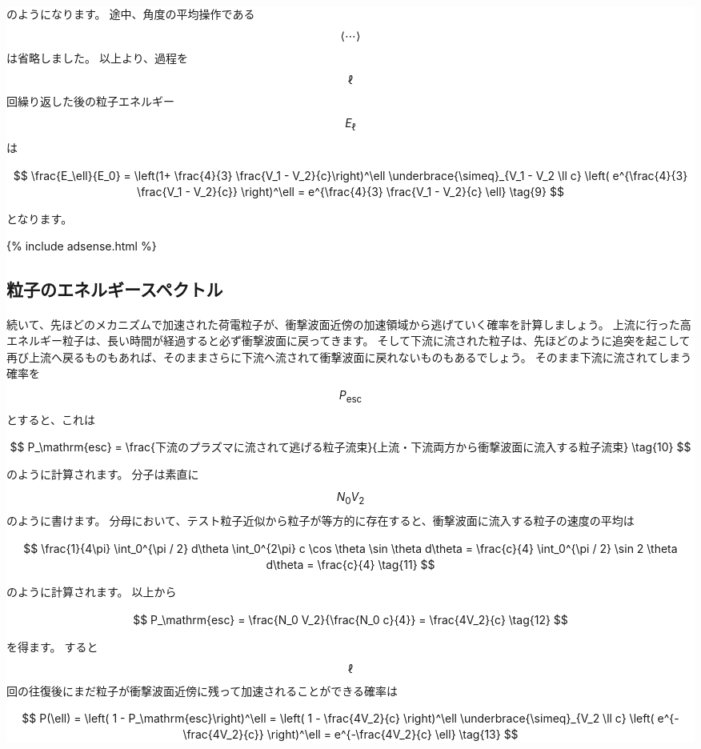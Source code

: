 のようになります。
途中、角度の平均操作である$$\langle \cdots \rangle$$は省略しました。
以上より、過程を$$\ell$$回繰り返した後の粒子エネルギー$$E_\ell$$は

$$
\frac{E_\ell}{E_0}
= \left(1+ \frac{4}{3} \frac{V_1 - V_2}{c}\right)^\ell 
\underbrace{\simeq}_{V_1 - V_2 \ll c} \left( e^{\frac{4}{3} \frac{V_1 - V_2}{c}} \right)^\ell 
= e^{\frac{4}{3} \frac{V_1 - V_2}{c} \ell} \tag{9}
$$

となります。

{% include adsense.html %}

## 粒子のエネルギースペクトル

続いて、先ほどのメカニズムで加速された荷電粒子が、衝撃波面近傍の加速領域から逃げていく確率を計算しましょう。
上流に行った高エネルギー粒子は、長い時間が経過すると必ず衝撃波面に戻ってきます。
そして下流に流された粒子は、先ほどのように追突を起こして再び上流へ戻るものもあれば、そのままさらに下流へ流されて衝撃波面に戻れないものもあるでしょう。
そのまま下流に流されてしまう確率を$$P_\mathrm{esc}$$とすると、これは

$$
P_\mathrm{esc} 
= \frac{下流のプラズマに流されて逃げる粒子流束}{上流・下流両方から衝撃波面に流入する粒子流束} 
\tag{10}
$$

のように計算されます。
分子は素直に$$N_0 V_2$$のように書けます。
分母において、テスト粒子近似から粒子が等方的に存在すると、衝撃波面に流入する粒子の速度の平均は

$$
\frac{1}{4\pi} \int_0^{\pi / 2} d\theta \int_0^{2\pi} c \cos \theta \sin \theta d\theta 
= \frac{c}{4} \int_0^{\pi / 2} \sin 2 \theta d\theta 
= \frac{c}{4} \tag{11}
$$

のように計算されます。
以上から

$$
P_\mathrm{esc} 
= \frac{N_0 V_2}{\frac{N_0 c}{4}} 
= \frac{4V_2}{c} \tag{12}
$$

を得ます。
すると$$\ell$$回の往復後にまだ粒子が衝撃波面近傍に残って加速されることができる確率は

$$
P(\ell) 
= \left( 1 - P_\mathrm{esc}\right)^\ell 
= \left( 1 - \frac{4V_2}{c} \right)^\ell 
\underbrace{\simeq}_{V_2 \ll c} \left( e^{-\frac{4V_2}{c}} \right)^\ell 
= e^{-\frac{4V_2}{c} \ell} \tag{13}
$$
